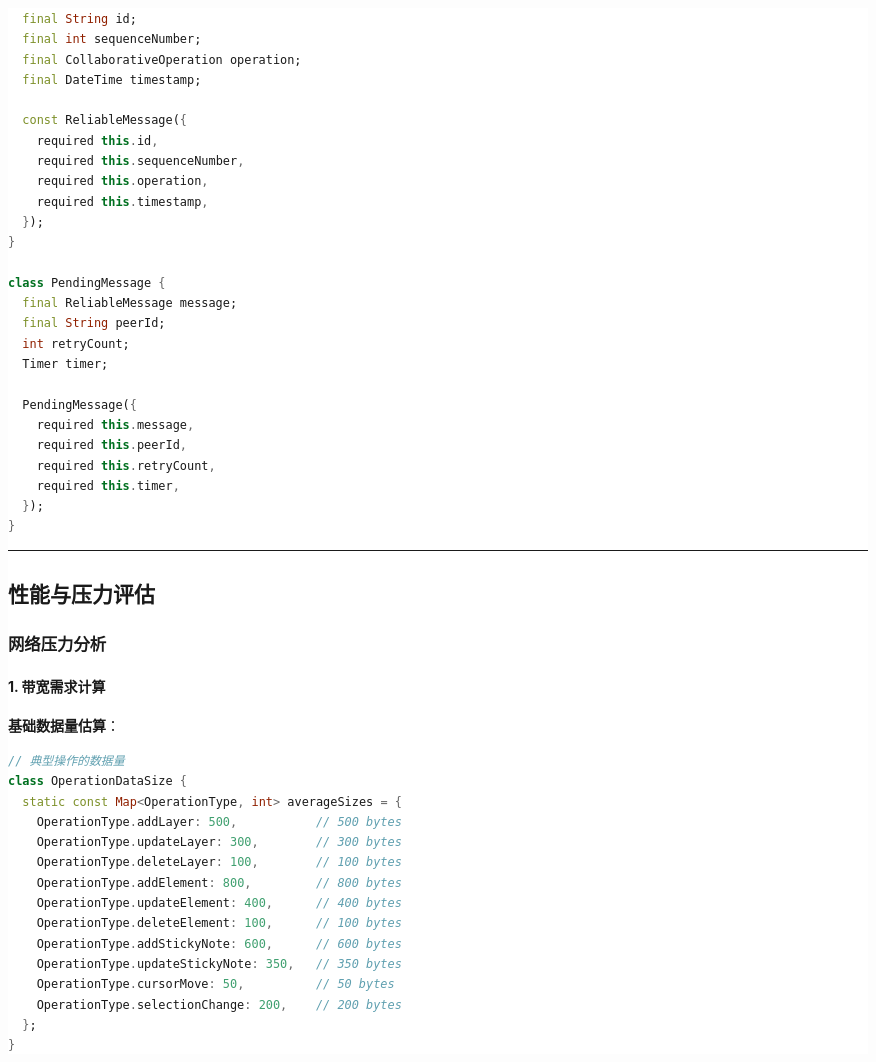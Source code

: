```dart
  final String id;
  final int sequenceNumber;
  final CollaborativeOperation operation;
  final DateTime timestamp;
  
  const ReliableMessage({
    required this.id,
    required this.sequenceNumber,
    required this.operation,
    required this.timestamp,
  });
}

class PendingMessage {
  final ReliableMessage message;
  final String peerId;
  int retryCount;
  Timer timer;
  
  PendingMessage({
    required this.message,
    required this.peerId,
    required this.retryCount,
    required this.timer,
  });
}
```

---

## 性能与压力评估

### 网络压力分析

#### 1. 带宽需求计算

**基础数据量估算**：
```dart
// 典型操作的数据量
class OperationDataSize {
  static const Map<OperationType, int> averageSizes = {
    OperationType.addLayer: 500,           // 500 bytes
    OperationType.updateLayer: 300,        // 300 bytes
    OperationType.deleteLayer: 100,        // 100 bytes
    OperationType.addElement: 800,         // 800 bytes
    OperationType.updateElement: 400,      // 400 bytes
    OperationType.deleteElement: 100,      // 100 bytes
    OperationType.addStickyNote: 600,      // 600 bytes
    OperationType.updateStickyNote: 350,   // 350 bytes
    OperationType.cursorMove: 50,          // 50 bytes
    OperationType.selectionChange: 200,    // 200 bytes
  };
}
```
